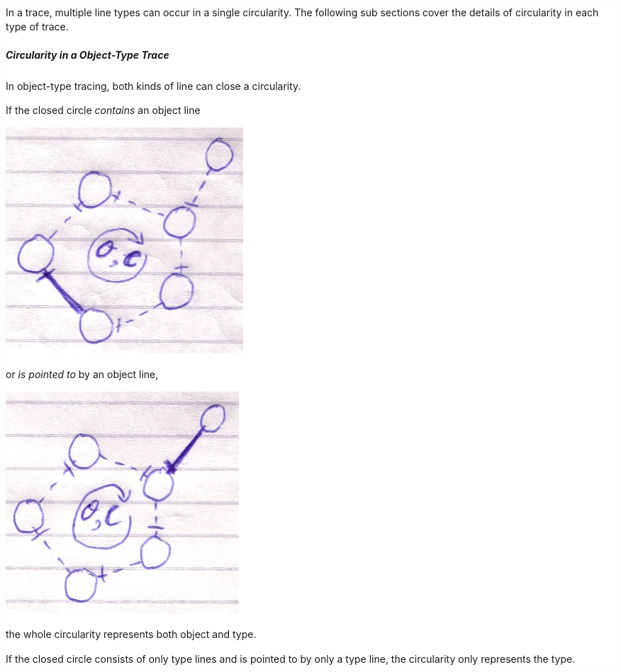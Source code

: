 
In a trace, multiple line types can occur in a single circularity. The following sub sections cover the details of circularity in each type of trace.
##### **Circularity in a Object-Type Trace**
In object-type tracing, both kinds of line can close a circularity.

If the closed circle *contains* an object line

![](images/Symbol%20Language%20(2004).118.jpeg)

or *is pointed to* by an object line,

![](images/Symbol%20Language%20(2004).119.jpeg)

the whole circularity represents both object and type.

If the closed circle consists of only type lines and is pointed to by only a type line, the circularity only represents the type.
